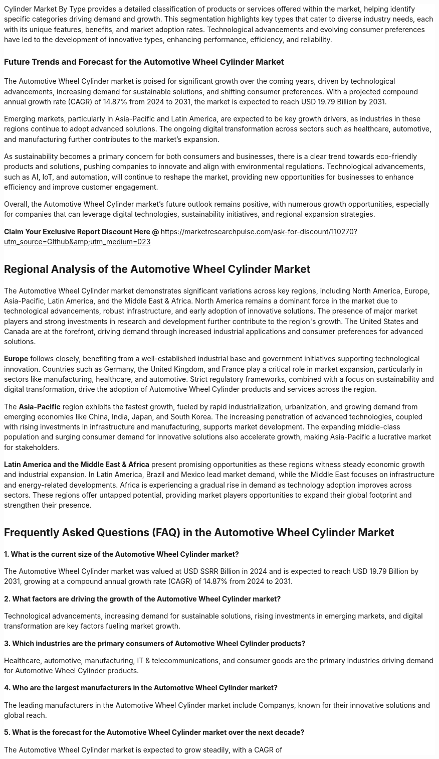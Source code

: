 Cylinder Market By Type provides a detailed classification of products or services offered within the market, helping identify specific categories driving demand and growth. This segmentation highlights key types that cater to diverse industry needs, each with its unique features, benefits, and market adoption rates. Technological advancements and evolving consumer preferences have led to the development of innovative types, enhancing performance, efficiency, and reliability.</p><h3>Future Trends and Forecast for the Automotive Wheel Cylinder Market</h3><p>The Automotive Wheel Cylinder market is poised for significant growth over the coming years, driven by technological advancements, increasing demand for sustainable solutions, and shifting consumer preferences. With a projected compound annual growth rate (CAGR) of 14.87% from 2024 to 2031, the market is expected to reach USD 19.79 Billion by 2031.</p><p>Emerging markets, particularly in Asia-Pacific and Latin America, are expected to be key growth drivers, as industries in these regions continue to adopt advanced solutions. The ongoing digital transformation across sectors such as healthcare, automotive, and manufacturing further contributes to the market&rsquo;s expansion.</p><p>As sustainability becomes a primary concern for both consumers and businesses, there is a clear trend towards eco-friendly products and solutions, pushing companies to innovate and align with environmental regulations. Technological advancements, such as AI, IoT, and automation, will continue to reshape the market, providing new opportunities for businesses to enhance efficiency and improve customer engagement.</p><p>Overall, the Automotive Wheel Cylinder market&rsquo;s future outlook remains positive, with numerous growth opportunities, especially for companies that can leverage digital technologies, sustainability initiatives, and regional expansion strategies.</p><p><strong>Claim Your Exclusive Report Discount Here @ </strong><a href="https://marketresearchpulse.com/ask-for-discount/110270?utm_source=GIthub&amp;utm_medium=023">https://marketresearchpulse.com/ask-for-discount/110270?utm_source=GIthub&amp;utm_medium=023</a></p><h2><strong>Regional Analysis of the Automotive Wheel Cylinder Market</strong></h2><p>The Automotive Wheel Cylinder market demonstrates significant variations across key regions, including North America, Europe, Asia-Pacific, Latin America, and the Middle East &amp; Africa. North America remains a dominant force in the market due to technological advancements, robust infrastructure, and early adoption of innovative solutions. The presence of major market players and strong investments in research and development further contribute to the region's growth. The United States and Canada are at the forefront, driving demand through increased industrial applications and consumer preferences for advanced solutions.</p><p><strong>Europe</strong> follows closely, benefiting from a well-established industrial base and government initiatives supporting technological innovation. Countries such as Germany, the United Kingdom, and France play a critical role in market expansion, particularly in sectors like manufacturing, healthcare, and automotive. Strict regulatory frameworks, combined with a focus on sustainability and digital transformation, drive the adoption of Automotive Wheel Cylinder products and services across the region.</p><p>The <strong>Asia-Pacific</strong> region exhibits the fastest growth, fueled by rapid industrialization, urbanization, and growing demand from emerging economies like China, India, Japan, and South Korea. The increasing penetration of advanced technologies, coupled with rising investments in infrastructure and manufacturing, supports market development. The expanding middle-class population and surging consumer demand for innovative solutions also accelerate growth, making Asia-Pacific a lucrative market for stakeholders.</p><p><strong>Latin America and the Middle East &amp; Africa</strong> present promising opportunities as these regions witness steady economic growth and industrial expansion. In Latin America, Brazil and Mexico lead market demand, while the Middle East focuses on infrastructure and energy-related developments. Africa is experiencing a gradual rise in demand as technology adoption improves across sectors. These regions offer untapped potential, providing market players opportunities to expand their global footprint and strengthen their presence.</p><h2><strong>Frequently Asked Questions (FAQ) in the Automotive Wheel Cylinder Market</strong></h2><p><strong>1. What is the current size of the Automotive Wheel Cylinder market?</strong></p><p>The Automotive Wheel Cylinder market was valued at USD SSRR Billion in 2024 and is expected to reach USD 19.79 Billion by 2031, growing at a compound annual growth rate (CAGR) of 14.87% from 2024 to 2031.</p><p><strong>2. What factors are driving the growth of the Automotive Wheel Cylinder market?</strong></p><p>Technological advancements, increasing demand for sustainable solutions, rising investments in emerging markets, and digital transformation are key factors fueling market growth.</p><p><strong>3. Which industries are the primary consumers of Automotive Wheel Cylinder products?</strong></p><p>Healthcare, automotive, manufacturing, IT &amp; telecommunications, and consumer goods are the primary industries driving demand for Automotive Wheel Cylinder products.</p><p><strong>4. Who are the largest manufacturers in the Automotive Wheel Cylinder market?</strong></p><p>The leading manufacturers in the Automotive Wheel Cylinder market include Companys, known for their innovative solutions and global reach.</p><p><strong>5. What is the forecast for the Automotive Wheel Cylinder market over the next decade?</strong></p><p>The Automotive Wheel Cylinder market is expected to grow steadily, with a CAGR of